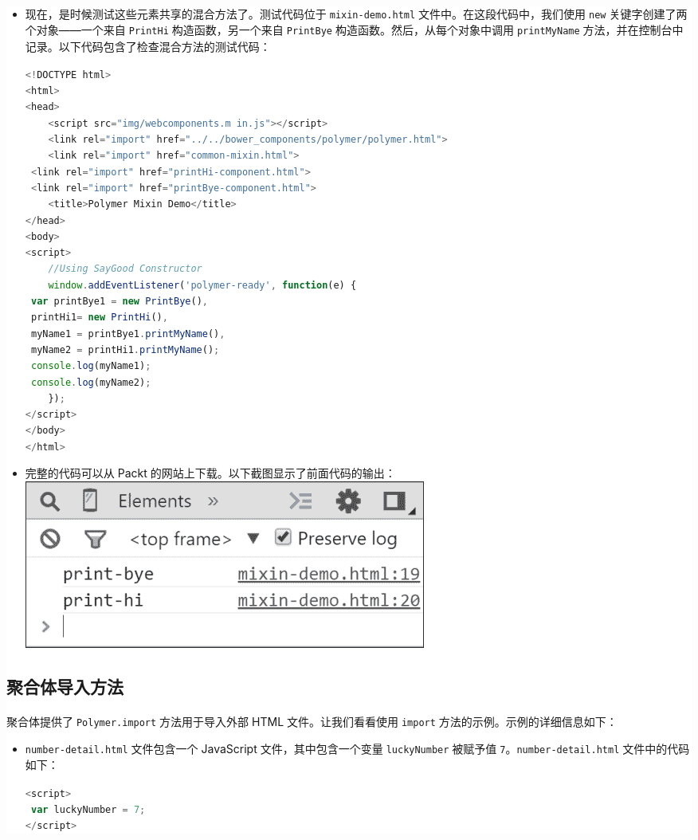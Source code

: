 +   现在，是时候测试这些元素共享的混合方法了。测试代码位于 `mixin-demo.html` 文件中。在这段代码中，我们使用 `new` 关键字创建了两个对象——一个来自 `PrintHi` 构造函数，另一个来自 `PrintBye` 构造函数。然后，从每个对象中调用 `printMyName` 方法，并在控制台中记录。以下代码包含了检查混合方法的测试代码：

    ```js
    <!DOCTYPE html>
    <html>
    <head>
        <script src="img/webcomponents.m in.js"></script>
        <link rel="import" href="../../bower_components/polymer/polymer.html">
        <link rel="import" href="common-mixin.html">
     <link rel="import" href="printHi-component.html">
     <link rel="import" href="printBye-component.html">
        <title>Polymer Mixin Demo</title>
    </head>
    <body>
    <script>
        //Using SayGood Constructor
        window.addEventListener('polymer-ready', function(e) {
     var printBye1 = new PrintBye(),
     printHi1= new PrintHi(),
     myName1 = printBye1.printMyName(),
     myName2 = printHi1.printMyName();
     console.log(myName1);
     console.log(myName2);
        });
    </script>
    </body>
    </html>
    ```

+   完整的代码可以从 Packt 的网站上下载。以下截图显示了前面代码的输出：![聚合体混合方法](img/image00270.jpeg)

## 聚合体导入方法

聚合体提供了 `Polymer.import` 方法用于导入外部 HTML 文件。让我们看看使用 `import` 方法的示例。示例的详细信息如下：

+   `number-detail.html` 文件包含一个 JavaScript 文件，其中包含一个变量 `luckyNumber` 被赋予值 `7`。`number-detail.html` 文件中的代码如下：

    ```js
    <script>
     var luckyNumber = 7;
    </script>
    ```
